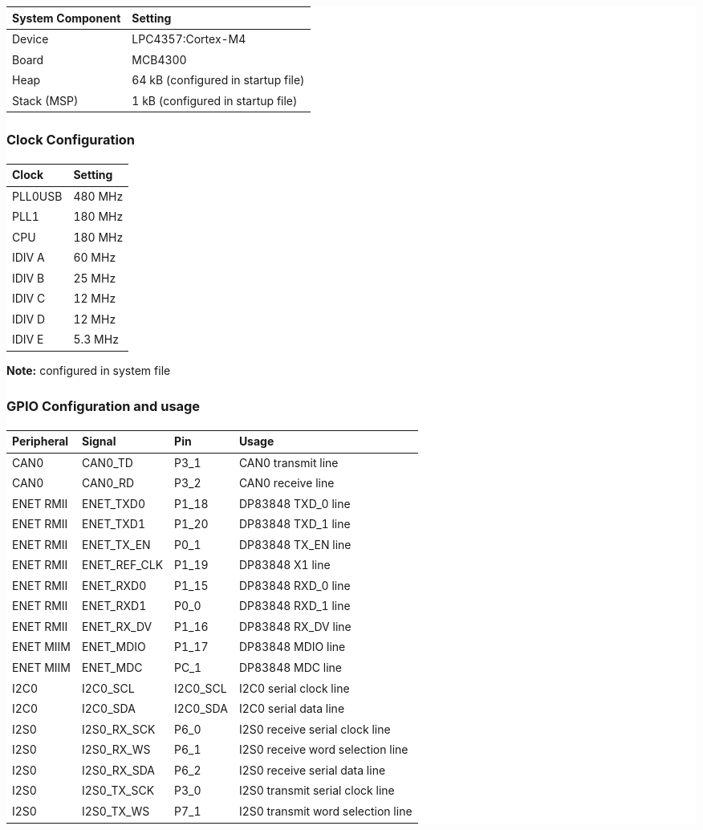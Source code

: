| System Component        | Setting
|:------------------------|:----------------------------------------
| Device                  | LPC4357:Cortex-M4
| Board                   | MCB4300
| Heap                    | 64 kB (configured in startup file)
| Stack (MSP)             | 1 kB (configured in startup file)

### Clock Configuration

| Clock                   | Setting
|:------------------------|:----------------------------------------
| PLL0USB                 | 480 MHz
| PLL1                    | 180 MHz
| CPU                     | 180 MHz
| IDIV A                  |  60 MHz
| IDIV B                  |  25 MHz
| IDIV C                  |  12 MHz
| IDIV D                  |  12 MHz
| IDIV E                  | 5.3 MHz

**Note:** configured in system file

### GPIO Configuration and usage

| Peripheral              | Signal          | Pin      | Usage
|:------------------------|:----------------|:---------|:-----
| CAN0                    | CAN0_TD         | P3_1     | CAN0 transmit line
| CAN0                    | CAN0_RD         | P3_2     | CAN0 receive line
| ENET RMII               | ENET_TXD0       | P1_18    | DP83848 TXD_0 line
| ENET RMII               | ENET_TXD1       | P1_20    | DP83848 TXD_1 line
| ENET RMII               | ENET_TX_EN      | P0_1     | DP83848 TX_EN line
| ENET RMII               | ENET_REF_CLK    | P1_19    | DP83848 X1 line
| ENET RMII               | ENET_RXD0       | P1_15    | DP83848 RXD_0 line
| ENET RMII               | ENET_RXD1       | P0_0     | DP83848 RXD_1 line
| ENET RMII               | ENET_RX_DV      | P1_16    | DP83848 RX_DV line
| ENET MIIM               | ENET_MDIO       | P1_17    | DP83848 MDIO line
| ENET MIIM               | ENET_MDC        | PC_1     | DP83848 MDC line
| I2C0                    | I2C0_SCL        | I2C0_SCL | I2C0 serial clock line
| I2C0                    | I2C0_SDA        | I2C0_SDA | I2C0 serial data line
| I2S0                    | I2S0_RX_SCK     | P6_0     | I2S0 receive serial clock line 
| I2S0                    | I2S0_RX_WS      | P6_1     | I2S0 receive word selection line
| I2S0                    | I2S0_RX_SDA     | P6_2     | I2S0 receive serial data line
| I2S0                    | I2S0_TX_SCK     | P3_0     | I2S0 transmit serial clock line 
| I2S0                    | I2S0_TX_WS      | P7_1     | I2S0 transmit word selection line